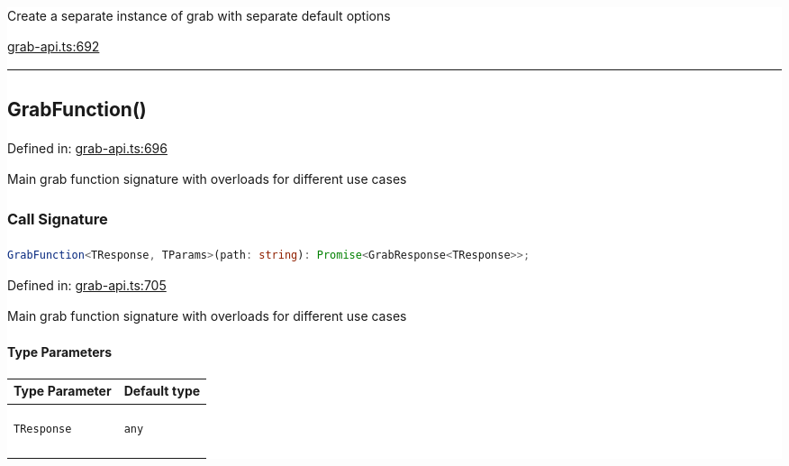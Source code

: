 </td>
<td>

Create a separate instance of grab with separate default options

</td>
<td>

[grab-api.ts:692](https://github.com/vtempest/grab-api/tree/master/src/grab-api.ts#L692)

</td>
</tr>
</tbody>
</table>

***

## GrabFunction()

Defined in: [grab-api.ts:696](https://github.com/vtempest/grab-api/tree/master/src/grab-api.ts#L696)

Main grab function signature with overloads for different use cases

### Call Signature

```ts
GrabFunction<TResponse, TParams>(path: string): Promise<GrabResponse<TResponse>>;
```

Defined in: [grab-api.ts:705](https://github.com/vtempest/grab-api/tree/master/src/grab-api.ts#L705)

Main grab function signature with overloads for different use cases

#### Type Parameters

<table>
<thead>
<tr>
<th>Type Parameter</th>
<th>Default type</th>
</tr>
</thead>
<tbody>
<tr>
<td>

`TResponse`

</td>
<td>

`any`

</td>
</tr>
<tr>
<td>
